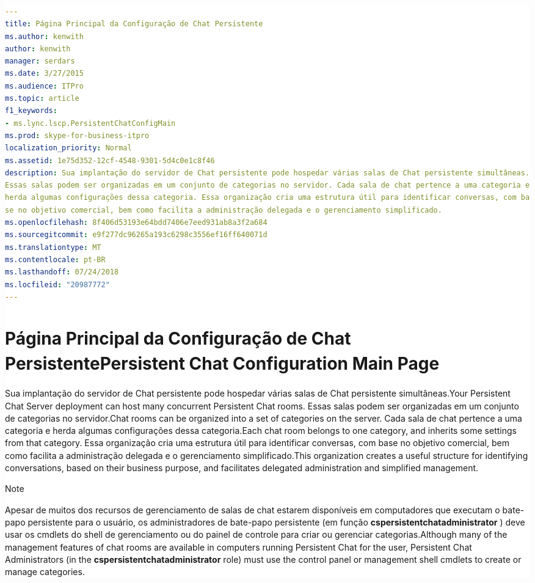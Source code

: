 ```yaml
---
title: Página Principal da Configuração de Chat Persistente
ms.author: kenwith
author: kenwith
manager: serdars
ms.date: 3/27/2015
ms.audience: ITPro
ms.topic: article
f1_keywords:
- ms.lync.lscp.PersistentChatConfigMain
ms.prod: skype-for-business-itpro
localization_priority: Normal
ms.assetid: 1e75d352-12cf-4548-9301-5d4c0e1c8f46
description: Sua implantação do servidor de Chat persistente pode hospedar várias salas de Chat persistente simultâneas. Essas salas podem ser organizadas em um conjunto de categorias no servidor. Cada sala de chat pertence a uma categoria e herda algumas configurações dessa categoria. Essa organização cria uma estrutura útil para identificar conversas, com base no objetivo comercial, bem como facilita a administração delegada e o gerenciamento simplificado.
ms.openlocfilehash: 8f406d53193e64bdd7406e7eed931ab8a3f2a684
ms.sourcegitcommit: e9f277dc96265a193c6298c3556ef16ff640071d
ms.translationtype: MT
ms.contentlocale: pt-BR
ms.lasthandoff: 07/24/2018
ms.locfileid: "20987772"
---
```

# <a name="persistent-chat-configuration-main-page"></a><span data-ttu-id="383d9-106">Página Principal da Configuração de Chat Persistente</span><span class="sxs-lookup"><span data-stu-id="383d9-106">Persistent Chat Configuration Main Page</span></span>
 
<span data-ttu-id="383d9-107">Sua implantação do servidor de Chat persistente pode hospedar várias salas de Chat persistente simultâneas.</span><span class="sxs-lookup"><span data-stu-id="383d9-107">Your Persistent Chat Server deployment can host many concurrent Persistent Chat rooms.</span></span> <span data-ttu-id="383d9-108">Essas salas podem ser organizadas em um conjunto de categorias no servidor.</span><span class="sxs-lookup"><span data-stu-id="383d9-108">Chat rooms can be organized into a set of categories on the server.</span></span> <span data-ttu-id="383d9-109">Cada sala de chat pertence a uma categoria e herda algumas configurações dessa categoria.</span><span class="sxs-lookup"><span data-stu-id="383d9-109">Each chat room belongs to one category, and inherits some settings from that category.</span></span> <span data-ttu-id="383d9-110">Essa organização cria uma estrutura útil para identificar conversas, com base no objetivo comercial, bem como facilita a administração delegada e o gerenciamento simplificado.</span><span class="sxs-lookup"><span data-stu-id="383d9-110">This organization creates a useful structure for identifying conversations, based on their business purpose, and facilitates delegated administration and simplified management.</span></span>
  
> [!NOTE]
> <span data-ttu-id="383d9-111">Apesar de muitos dos recursos de gerenciamento de salas de chat estarem disponíveis em computadores que executam o bate-papo persistente para o usuário, os administradores de bate-papo persistente (em função **cspersistentchatadministrator** ) deve usar os cmdlets do shell de gerenciamento ou do painel de controle para criar ou gerenciar categorias.</span><span class="sxs-lookup"><span data-stu-id="383d9-111">Although many of the management features of chat rooms are available in computers running Persistent Chat for the user, Persistent Chat Administrators (in the **cspersistentchatadministrator** role) must use the control panel or management shell cmdlets to create or manage categories.</span></span>
  